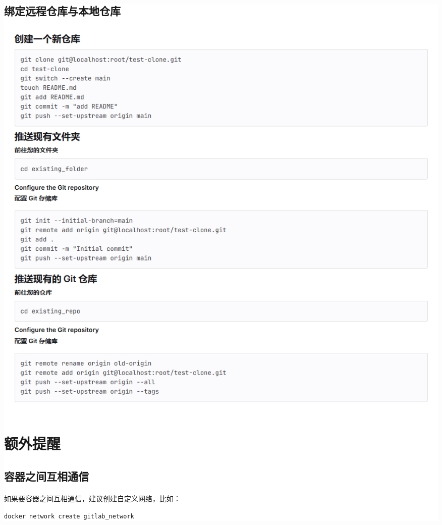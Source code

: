 ## 绑定远程仓库与本地仓库

![](./gitlab仓库的远程与本地绑定.png)


# 额外提醒

## 容器之间互相通信

如果要容器之间互相通信，建议创建自定义网络，比如：

```bash
docker network create gitlab_network
```
